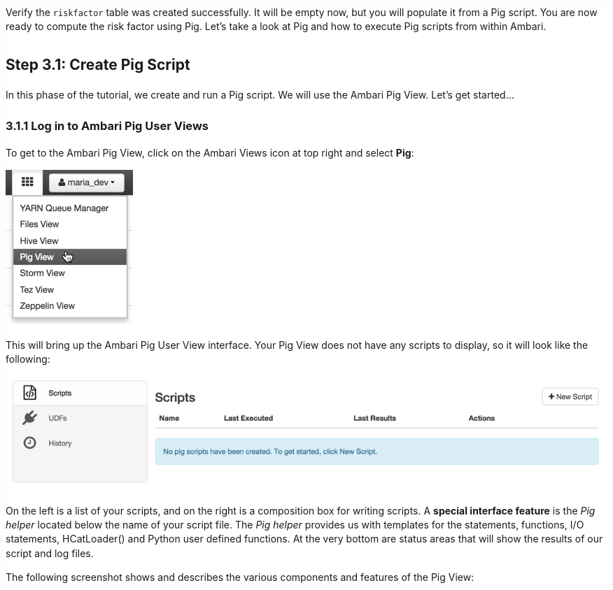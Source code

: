 Verify the `riskfactor` table was created successfully. It will be empty now, but you will populate it from a Pig script. You are now ready to compute the risk factor using Pig. Let’s take a look at Pig and how to execute Pig scripts from within Ambari.

## Step 3.1: Create Pig Script <a id="step3.2"></a>

In this phase of the tutorial, we create and run a Pig script. We will use the Ambari Pig View. Let’s get started…

### 3.1.1 Log in to Ambari Pig User Views

To get to the Ambari Pig View, click on the Ambari Views icon at top right and select **Pig**:

![Screen Shot 2015-07-21 at 10.12.41 AM](assets/ambari_pig_view_lab3.png)

This will bring up the Ambari Pig User View interface. Your Pig View does not have any scripts to display, so it will look like the following:

![Lab3_4](assets/Lab3_4.png)

On the left is a list of your scripts, and on the right is a composition box for writing scripts. A **special interface feature** is the _Pig helper_ located below the name of your script file. The _Pig helper_ provides us with templates for the statements, functions, I/O statements, HCatLoader() and Python user defined functions. At the very bottom are status areas that will show the results of our script and log files.

The following screenshot shows and describes the various components and features of the Pig View:
